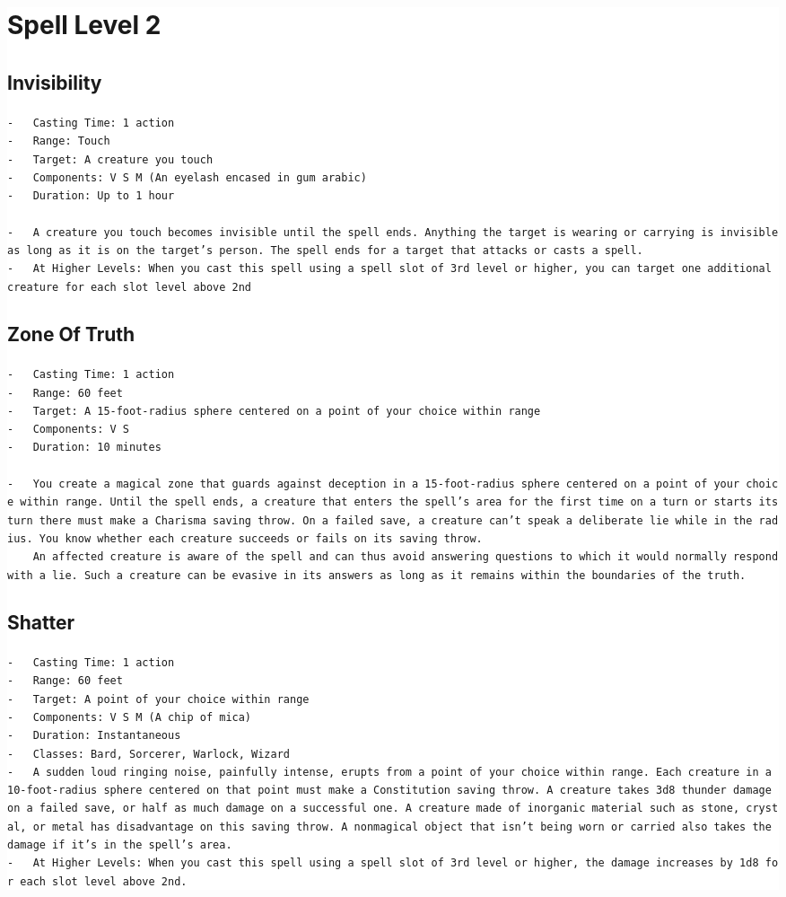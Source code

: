 
# Spell Level 2


## Invisibility

	-   Casting Time: 1 action
	-   Range: Touch
	-   Target: A creature you touch
	-   Components: V S M (An eyelash encased in gum arabic)
	-   Duration: Up to 1 hour

	-   A creature you touch becomes invisible until the spell ends. Anything the target is wearing or carrying is invisible as long as it is on the target’s person. The spell ends for a target that attacks or casts a spell.
	-   At Higher Levels: When you cast this spell using a spell slot of 3rd level or higher, you can target one additional creature for each slot level above 2nd

## Zone Of Truth

	-   Casting Time: 1 action
	-   Range: 60 feet
	-   Target: A 15-foot-radius sphere centered on a point of your choice within range
	-   Components: V S
	-   Duration: 10 minutes
	
	-   You create a magical zone that guards against deception in a 15-foot-radius sphere centered on a point of your choice within range. Until the spell ends, a creature that enters the spell’s area for the first time on a turn or starts its turn there must make a Charisma saving throw. On a failed save, a creature can’t speak a deliberate lie while in the radius. You know whether each creature succeeds or fails on its saving throw.  
	    An affected creature is aware of the spell and can thus avoid answering questions to which it would normally respond with a lie. Such a creature can be evasive in its answers as long as it remains within the boundaries of the truth.

## Shatter
	-   Casting Time: 1 action
	-   Range: 60 feet
	-   Target: A point of your choice within range
	-   Components: V S M (A chip of mica)
	-   Duration: Instantaneous
	-   Classes: Bard, Sorcerer, Warlock, Wizard
	-   A sudden loud ringing noise, painfully intense, erupts from a point of your choice within range. Each creature in a 10-foot-radius sphere centered on that point must make a Constitution saving throw. A creature takes 3d8 thunder damage on a failed save, or half as much damage on a successful one. A creature made of inorganic material such as stone, crystal, or metal has disadvantage on this saving throw. A nonmagical object that isn’t being worn or carried also takes the damage if it’s in the spell’s area.
	-   At Higher Levels: When you cast this spell using a spell slot of 3rd level or higher, the damage increases by 1d8 for each slot level above 2nd.
